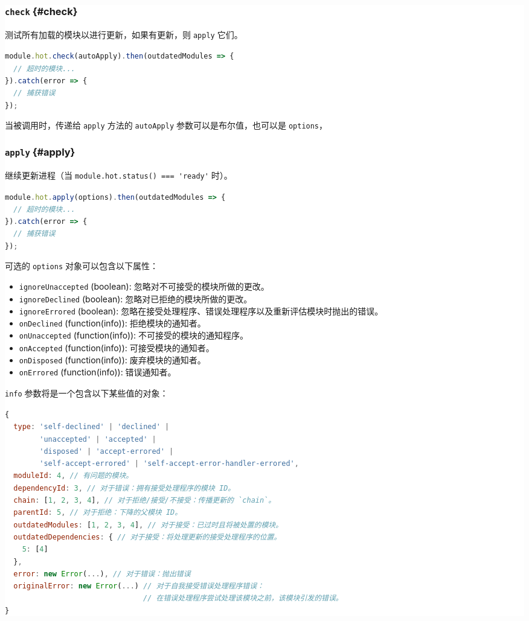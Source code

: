 
### `check` {#check}

测试所有加载的模块以进行更新，如果有更新，则 `apply` 它们。

``` js
module.hot.check(autoApply).then(outdatedModules => {
  // 超时的模块...
}).catch(error => {
  // 捕获错误
});
```

当被调用时，传递给 `apply` 方法的 `autoApply` 参数可以是布尔值，也可以是 `options`，


### `apply` {#apply}

继续更新进程（当 `module.hot.status() === 'ready'` 时）。

``` js
module.hot.apply(options).then(outdatedModules => {
  // 超时的模块...
}).catch(error => {
  // 捕获错误
});
```

可选的 `options` 对象可以包含以下属性：

- `ignoreUnaccepted` (boolean): 忽略对不可接受的模块所做的更改。
- `ignoreDeclined` (boolean): 忽略对已拒绝的模块所做的更改。
- `ignoreErrored` (boolean): 忽略在接受处理程序、错误处理程序以及重新评估模块时抛出的错误。
- `onDeclined` (function(info)): 拒绝模块的通知者。
- `onUnaccepted` (function(info)): 不可接受的模块的通知程序。
- `onAccepted` (function(info)): 可接受模块的通知者。
- `onDisposed` (function(info)): 废弃模块的通知者。
- `onErrored` (function(info)): 错误通知者。

`info` 参数将是一个包含以下某些值的对象：



```js
{
  type: 'self-declined' | 'declined' |
        'unaccepted' | 'accepted' |
        'disposed' | 'accept-errored' |
        'self-accept-errored' | 'self-accept-error-handler-errored',
  moduleId: 4, // 有问题的模块。
  dependencyId: 3, // 对于错误：拥有接受处理程序的模块 ID。
  chain: [1, 2, 3, 4], // 对于拒绝/接受/不接受：传播更新的 `chain`。
  parentId: 5, // 对于拒绝：下降的父模块 ID。
  outdatedModules: [1, 2, 3, 4], // 对于接受：已过时且将被处置的模块。
  outdatedDependencies: { // 对于接受：将处理更新的接受处理程序的位置。
    5: [4]
  },
  error: new Error(...), // 对于错误：抛出错误
  originalError: new Error(...) // 对于自我接受错误处理程序错误：
                                // 在错误处理程序尝试处理该模块之前，该模块引发的错误。
}
```
